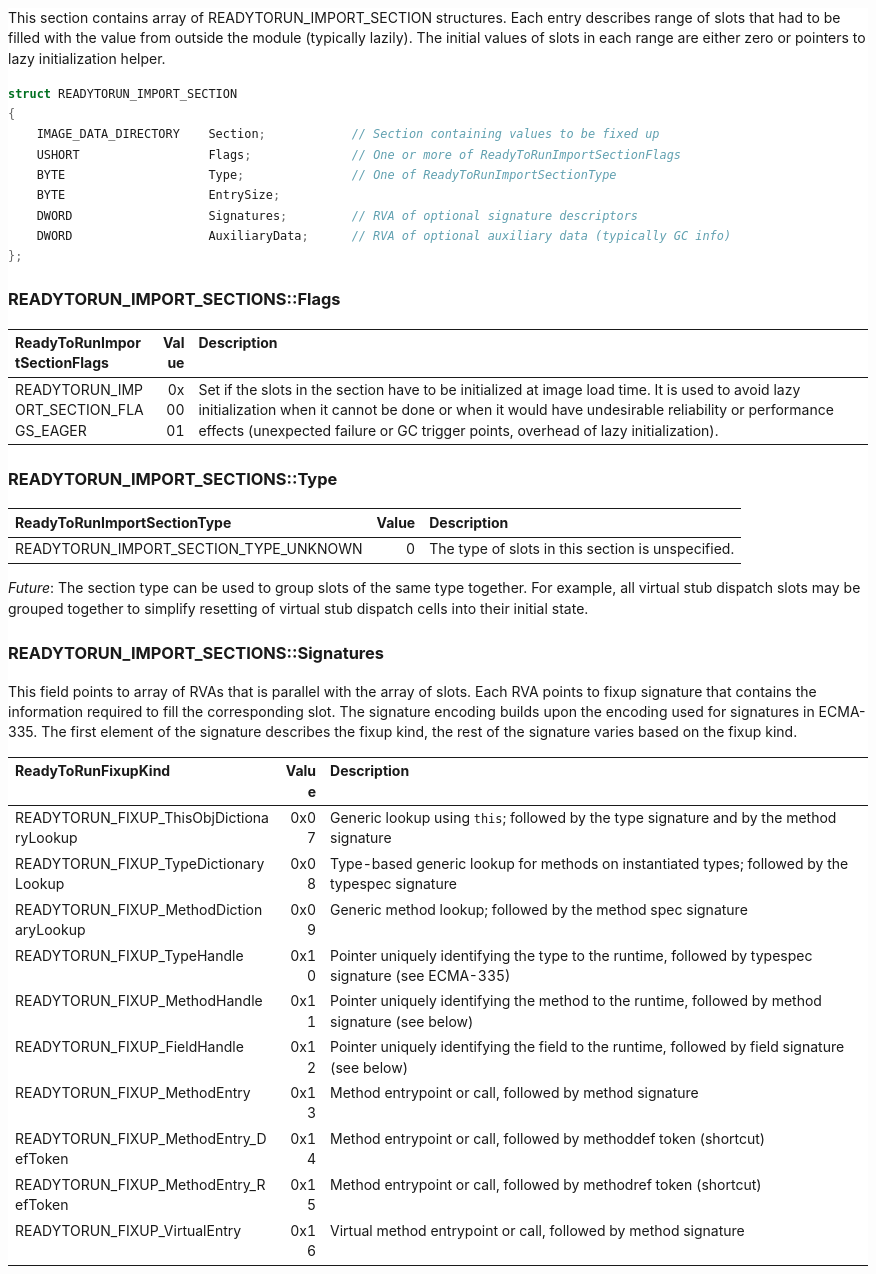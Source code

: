 This section contains array of READYTORUN_IMPORT_SECTION structures. Each entry describes range of 
slots that had to be filled with the value from outside the module (typically lazily). The initial values of 
slots in each range are either zero or pointers to lazy initialization helper.

```C++
struct READYTORUN_IMPORT_SECTION
{
    IMAGE_DATA_DIRECTORY    Section;            // Section containing values to be fixed up
    USHORT                  Flags;              // One or more of ReadyToRunImportSectionFlags
    BYTE                    Type;               // One of ReadyToRunImportSectionType
    BYTE                    EntrySize;
    DWORD                   Signatures;         // RVA of optional signature descriptors
    DWORD                   AuxiliaryData;      // RVA of optional auxiliary data (typically GC info)
};
```

### READYTORUN_IMPORT_SECTIONS::Flags

| ReadyToRunImportSectionFlags           | Value  | Description
|:---------------------------------------|-------:|:-----------
| READYTORUN_IMPORT_SECTION_FLAGS_EAGER  | 0x0001 | Set if the slots in the section have to be initialized at image load time. It is used to avoid lazy initialization when it cannot be done or when it would have undesirable reliability or performance effects (unexpected failure or GC trigger points, overhead of lazy initialization).

### READYTORUN_IMPORT_SECTIONS::Type

| ReadyToRunImportSectionType            | Value  | Description
|:---------------------------------------|-------:|:-----------
| READYTORUN_IMPORT_SECTION_TYPE_UNKNOWN | 0      | The type of slots in this section is unspecified.

*Future*: The section type can be used to group slots of the same type together. For example, all virtual 
stub dispatch slots may be grouped together to simplify resetting of virtual stub dispatch cells into their 
initial state. 

### READYTORUN_IMPORT_SECTIONS::Signatures

This field points to array of RVAs that is parallel with the array of slots. Each RVA points to fixup 
signature that contains the information required to fill the corresponding slot. The signature encoding 
builds upon the encoding used for signatures in ECMA-335. The first element of the signature describes the 
fixup kind, the rest of the signature varies based on the fixup kind.

| ReadyToRunFixupKind                      | Value | Description
|:-----------------------------------------|------:|:-----------
| READYTORUN_FIXUP_ThisObjDictionaryLookup |  0x07 | Generic lookup using `this`; followed by the type signature and by the method signature
| READYTORUN_FIXUP_TypeDictionaryLookup    |  0x08 | Type-based generic lookup for methods on instantiated types; followed by the typespec signature
| READYTORUN_FIXUP_MethodDictionaryLookup  |  0x09 | Generic method lookup; followed by the method spec signature
| READYTORUN_FIXUP_TypeHandle              |  0x10 | Pointer uniquely identifying the type to the runtime, followed by typespec signature (see ECMA-335)
| READYTORUN_FIXUP_MethodHandle            |  0x11 | Pointer uniquely identifying the method to the runtime, followed by method signature (see below)
| READYTORUN_FIXUP_FieldHandle             |  0x12 | Pointer uniquely identifying the field to the runtime, followed by field signature (see below)
| READYTORUN_FIXUP_MethodEntry             |  0x13 | Method entrypoint or call, followed by method signature
| READYTORUN_FIXUP_MethodEntry_DefToken    |  0x14 | Method entrypoint or call, followed by methoddef token (shortcut)
| READYTORUN_FIXUP_MethodEntry_RefToken    |  0x15 | Method entrypoint or call, followed by methodref token (shortcut)
| READYTORUN_FIXUP_VirtualEntry            |  0x16 | Virtual method entrypoint or call, followed by method signature